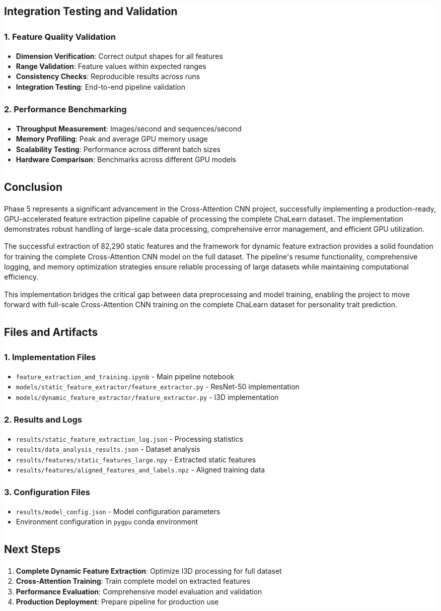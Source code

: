 ## Integration Testing and Validation

### 1. Feature Quality Validation
- **Dimension Verification**: Correct output shapes for all features
- **Range Validation**: Feature values within expected ranges
- **Consistency Checks**: Reproducible results across runs
- **Integration Testing**: End-to-end pipeline validation

### 2. Performance Benchmarking
- **Throughput Measurement**: Images/second and sequences/second
- **Memory Profiling**: Peak and average GPU memory usage
- **Scalability Testing**: Performance across different batch sizes
- **Hardware Comparison**: Benchmarks across different GPU models

## Conclusion

Phase 5 represents a significant advancement in the Cross-Attention CNN project, successfully implementing a production-ready, GPU-accelerated feature extraction pipeline capable of processing the complete ChaLearn dataset. The implementation demonstrates robust handling of large-scale data processing, comprehensive error management, and efficient GPU utilization.

The successful extraction of 82,290 static features and the framework for dynamic feature extraction provides a solid foundation for training the complete Cross-Attention CNN model on the full dataset. The pipeline's resume functionality, comprehensive logging, and memory optimization strategies ensure reliable processing of large datasets while maintaining computational efficiency.

This implementation bridges the critical gap between data preprocessing and model training, enabling the project to move forward with full-scale Cross-Attention CNN training on the complete ChaLearn dataset for personality trait prediction.

## Files and Artifacts

### 1. Implementation Files
- `feature_extraction_and_training.ipynb` - Main pipeline notebook
- `models/static_feature_extractor/feature_extractor.py` - ResNet-50 implementation
- `models/dynamic_feature_extractor/feature_extractor.py` - I3D implementation

### 2. Results and Logs
- `results/static_feature_extraction_log.json` - Processing statistics
- `results/data_analysis_results.json` - Dataset analysis
- `results/features/static_features_large.npy` - Extracted static features
- `results/features/aligned_features_and_labels.npz` - Aligned training data

### 3. Configuration Files
- `results/model_config.json` - Model configuration parameters
- Environment configuration in `pygpu` conda environment

## Next Steps
1. **Complete Dynamic Feature Extraction**: Optimize I3D processing for full dataset
2. **Cross-Attention Training**: Train complete model on extracted features  
3. **Performance Evaluation**: Comprehensive model evaluation and validation
4. **Production Deployment**: Prepare pipeline for production use
